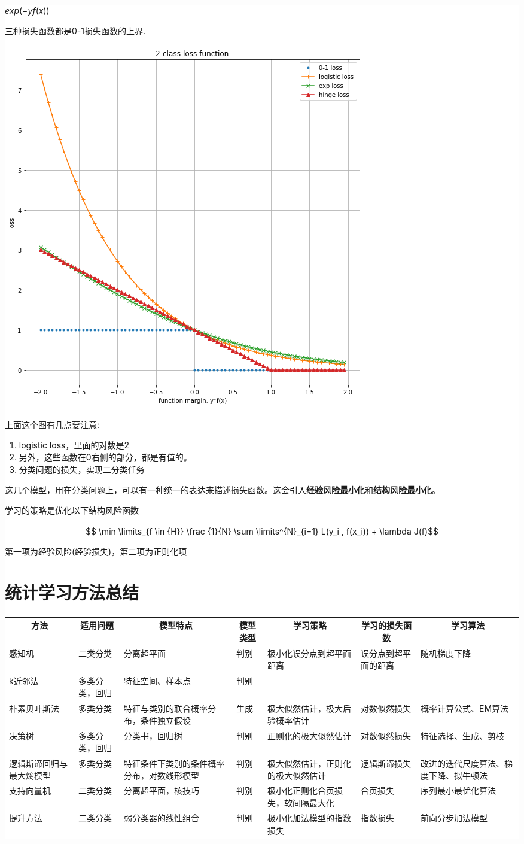    $exp(- yf(x))$

三种损失函数都是0-1损失函数的上界. 

![Loss](../img/ML/LOSS.png)

上面这个图有几点要注意:

1. logistic loss，里面的对数是2
1. 另外，这些函数在0右侧的部分，都是有值的。
1. 分类问题的损失，实现二分类任务

这几个模型，用在分类问题上，可以有一种统一的表达来描述损失函数。这会引入**经验风险最小化**和**结构风险最小化**。

学习的策略是优化以下结构风险函数

$$ \min \limits_{f \in {H}} \frac {1}{N} \sum \limits^{N}_{i=1} L(y_i , f(x_i)) + \lambda J(f)$$

第一项为经验风险(经验损失)，第二项为正则化项

# 统计学习方法总结

| 方法                     | 适用问题         | 模型特点                                           | 模型类型 | 学习策略                           | 学习的损失函数       | 学习算法                               |
| ------------------------ | ---------------- | -------------------------------------------------- | -------- | ---------------------------------- | -------------------- | -------------------------------------- |
| 感知机                   | 二类分类         | 分离超平面                                         | 判别     | 极小化误分点到超平面距离           | 误分点到超平面的距离 | 随机梯度下降                           |
| k近邻法                  | 多类分类，回归   | 特征空间、样本点                                   | 判别     |                                    |                      |                                        |
| 朴素贝叶斯法             | 多类分类         | 特征与类别的联合概率分布，条件独立假设             | 生成     | 极大似然估计，极大后验概率估计     | 对数似然损失         | 概率计算公式、EM算法                   |
| 决策树                   | 多类分类，回归   | 分类书，回归树                                     | 判别     | 正则化的极大似然估计               | 对数似然损失         | 特征选择、生成、剪枝                   |
| 逻辑斯谛回归与最大熵模型 | 多类分类         | 特征条件下类别的条件概率分布，对数线形模型         | 判别     | 极大似然估计，正则化的极大似然估计 | 逻辑斯谛损失         | 改进的迭代尺度算法、梯度下降、拟牛顿法 |
| 支持向量机               | 二类分类         | 分离超平面，核技巧                                 | 判别     | 极小化正则化合页损失，软间隔最大化 | 合页损失             | 序列最小最优化算法                     |
| 提升方法                 | 二类分类         | 弱分类器的线性组合                                 | 判别     | 极小化加法模型的指数损失           | 指数损失             | 前向分步加法模型                       |